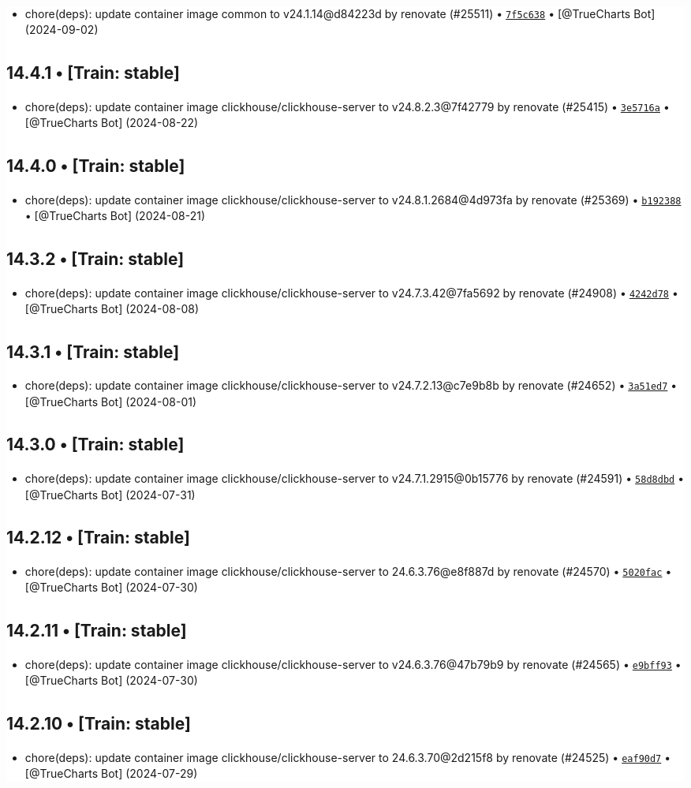 - chore(deps): update container image common to v24.1.14@d84223d by renovate (#25511) • [`7f5c638`](https://github.com/trueforge-org/truecharts/commit/7f5c638c425571d0b415cf827821160521a99b17) • [@TrueCharts Bot] (2024-09-02)

## 14.4.1 • [Train: stable]

- chore(deps): update container image clickhouse/clickhouse-server to v24.8.2.3@7f42779 by renovate (#25415) • [`3e5716a`](https://github.com/trueforge-org/truecharts/commit/3e5716ae417bc31bfe68a8f423df2b01113c82d6) • [@TrueCharts Bot] (2024-08-22)

## 14.4.0 • [Train: stable]

- chore(deps): update container image clickhouse/clickhouse-server to v24.8.1.2684@4d973fa by renovate (#25369) • [`b192388`](https://github.com/trueforge-org/truecharts/commit/b192388daffd9e7a305fa2c7ad47188f447b4525) • [@TrueCharts Bot] (2024-08-21)

## 14.3.2 • [Train: stable]

- chore(deps): update container image clickhouse/clickhouse-server to v24.7.3.42@7fa5692 by renovate (#24908) • [`4242d78`](https://github.com/trueforge-org/truecharts/commit/4242d785a166ab27b9b77cca5fd3abfada74b1ee) • [@TrueCharts Bot] (2024-08-08)

## 14.3.1 • [Train: stable]

- chore(deps): update container image clickhouse/clickhouse-server to v24.7.2.13@c7e9b8b by renovate (#24652) • [`3a51ed7`](https://github.com/trueforge-org/truecharts/commit/3a51ed72d33537b2648a05fb5f1676454ea16663) • [@TrueCharts Bot] (2024-08-01)

## 14.3.0 • [Train: stable]

- chore(deps): update container image clickhouse/clickhouse-server to v24.7.1.2915@0b15776 by renovate (#24591) • [`58d8dbd`](https://github.com/trueforge-org/truecharts/commit/58d8dbd328fb9c57e24d83c435d718e96063d19a) • [@TrueCharts Bot] (2024-07-31)

## 14.2.12 • [Train: stable]

- chore(deps): update container image clickhouse/clickhouse-server to 24.6.3.76@e8f887d by renovate (#24570) • [`5020fac`](https://github.com/trueforge-org/truecharts/commit/5020fac0cff3cdae0fc2546ef54c988fa6dfad08) • [@TrueCharts Bot] (2024-07-30)

## 14.2.11 • [Train: stable]

- chore(deps): update container image clickhouse/clickhouse-server to v24.6.3.76@47b79b9 by renovate (#24565) • [`e9bff93`](https://github.com/trueforge-org/truecharts/commit/e9bff932bb09452c89b798f7981242556747abc9) • [@TrueCharts Bot] (2024-07-30)

## 14.2.10 • [Train: stable]

- chore(deps): update container image clickhouse/clickhouse-server to 24.6.3.70@2d215f8 by renovate (#24525) • [`eaf90d7`](https://github.com/trueforge-org/truecharts/commit/eaf90d72137b1b4da3405438db41866cdddaf44e) • [@TrueCharts Bot] (2024-07-29)
